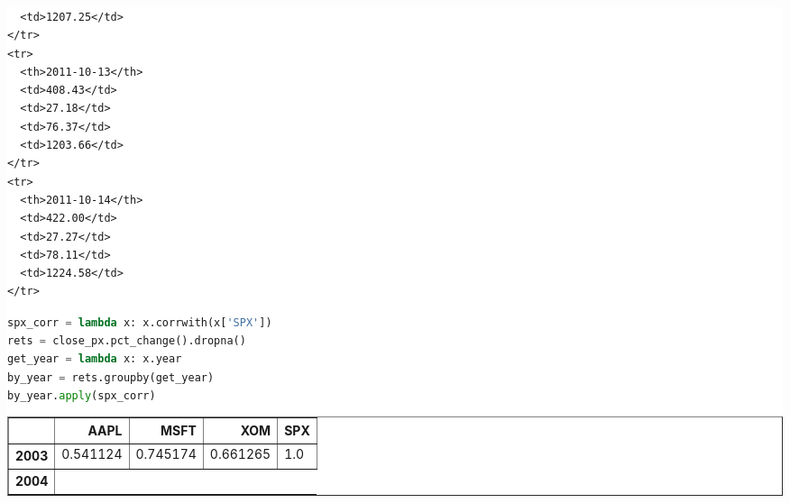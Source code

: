       <td>1207.25</td>
    </tr>
    <tr>
      <th>2011-10-13</th>
      <td>408.43</td>
      <td>27.18</td>
      <td>76.37</td>
      <td>1203.66</td>
    </tr>
    <tr>
      <th>2011-10-14</th>
      <td>422.00</td>
      <td>27.27</td>
      <td>78.11</td>
      <td>1224.58</td>
    </tr>
  </tbody>
</table>
</div>




```python
spx_corr = lambda x: x.corrwith(x['SPX'])
rets = close_px.pct_change().dropna()
get_year = lambda x: x.year
by_year = rets.groupby(get_year)
by_year.apply(spx_corr)
```




<div>
<style scoped>
    .dataframe tbody tr th:only-of-type {
        vertical-align: middle;
    }

    .dataframe tbody tr th {
        vertical-align: top;
    }

    .dataframe thead th {
        text-align: right;
    }
</style>
<table border="1" class="dataframe">
  <thead>
    <tr style="text-align: right;">
      <th></th>
      <th>AAPL</th>
      <th>MSFT</th>
      <th>XOM</th>
      <th>SPX</th>
    </tr>
  </thead>
  <tbody>
    <tr>
      <th>2003</th>
      <td>0.541124</td>
      <td>0.745174</td>
      <td>0.661265</td>
      <td>1.0</td>
    </tr>
    <tr>
      <th>2004</th>